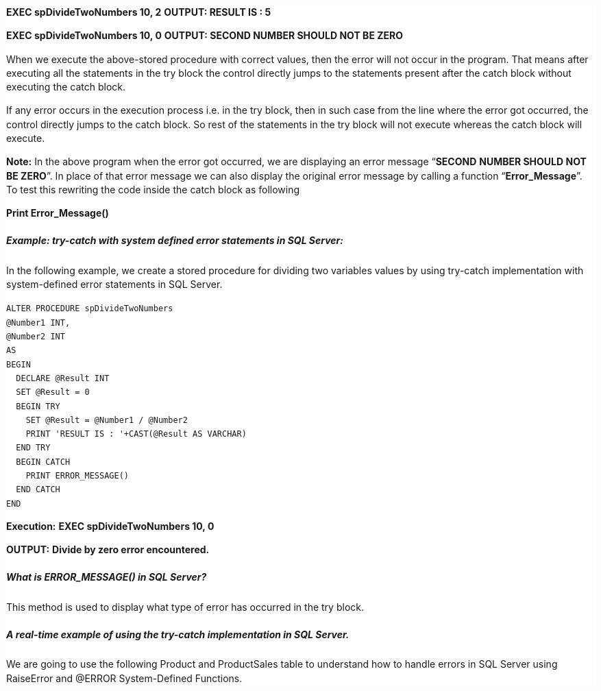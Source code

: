 **EXEC spDivideTwoNumbers 10, 2**
**OUTPUT: RESULT IS : 5**

**EXEC spDivideTwoNumbers 10, 0**
**OUTPUT: SECOND NUMBER SHOULD NOT BE ZERO**

When we execute the above-stored procedure with correct values, then the error will not occur in the program. That means after executing all the statements in the try block the control directly jumps to the statements present after the catch block without executing the catch block.

If any error occurs in the execution process i.e. in the try block, then in such case from the line where the error got occurred, the control directly jumps to the catch block. So rest of the statements in the try block will not execute whereas the catch block will execute.

**Note:** In the above program when the error got occurred, we are displaying an error message “**SECOND**  **NUMBER SHOULD NOT BE ZERO**”. In place of that error message we can also display the original error message by calling a function “**Error\_Message**”. To test this rewriting the code inside the catch block as following

**Print Error\_Message()**

##### **Example: try-catch with system defined error statements in SQL Server:**

In the following example, we create a stored procedure for dividing two variables values by using try-catch implementation with system-defined error statements in SQL Server.

```
ALTER PROCEDURE spDivideTwoNumbers
@Number1 INT, 
@Number2 INT
AS
BEGIN
  DECLARE @Result INT
  SET @Result = 0
  BEGIN TRY
    SET @Result = @Number1 / @Number2
    PRINT 'RESULT IS : '+CAST(@Result AS VARCHAR)
  END TRY
  BEGIN CATCH
    PRINT ERROR_MESSAGE()
  END CATCH
END
```

**Execution:** **EXEC spDivideTwoNumbers 10, 0**

**OUTPUT:** **Divide by zero error encountered.**

##### **What is ERROR\_MESSAGE() in SQL Server?**

This method is used to display what type of error has occurred in the try block.

##### **A real-time example of using the try-catch implementation in SQL Server.**

We are going to use the following Product and ProductSales table to understand how to handle errors in SQL Server using RaiseError and @ERROR System-Defined Functions.
